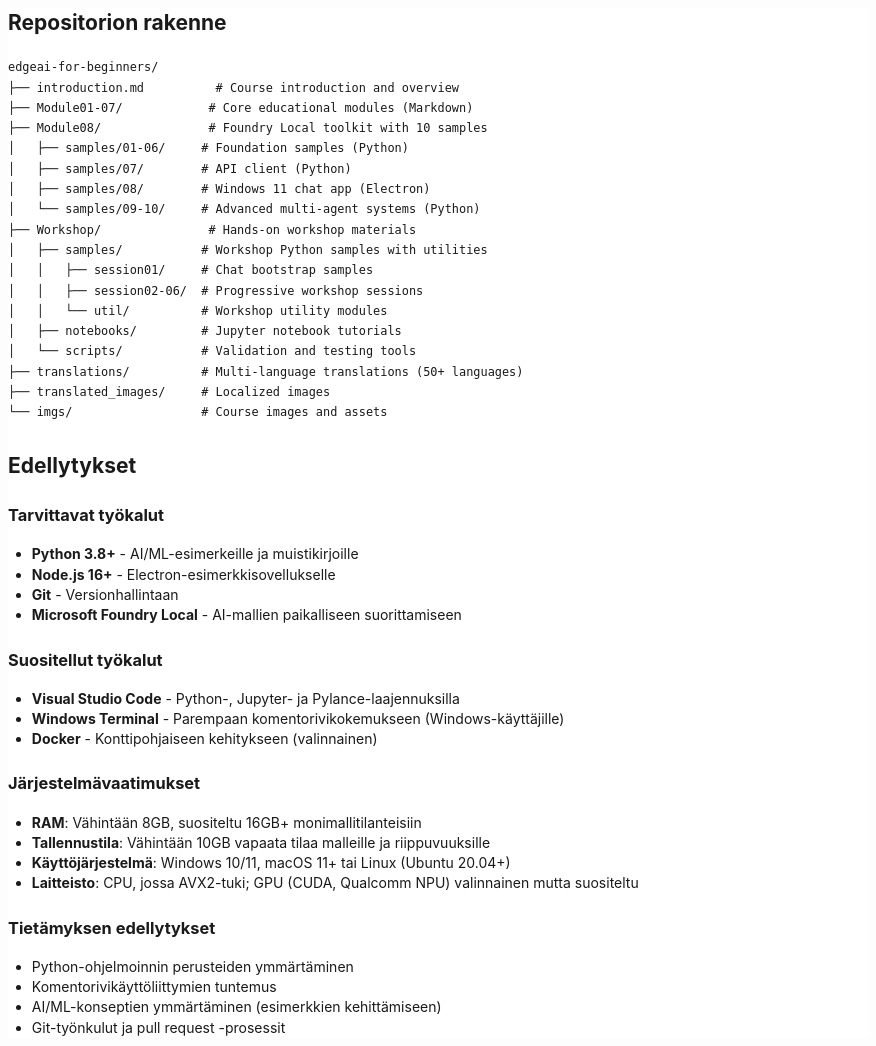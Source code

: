 ## Repositorion rakenne

```
edgeai-for-beginners/
├── introduction.md          # Course introduction and overview
├── Module01-07/            # Core educational modules (Markdown)
├── Module08/               # Foundry Local toolkit with 10 samples
│   ├── samples/01-06/     # Foundation samples (Python)
│   ├── samples/07/        # API client (Python)
│   ├── samples/08/        # Windows 11 chat app (Electron)
│   └── samples/09-10/     # Advanced multi-agent systems (Python)
├── Workshop/               # Hands-on workshop materials
│   ├── samples/           # Workshop Python samples with utilities
│   │   ├── session01/     # Chat bootstrap samples
│   │   ├── session02-06/  # Progressive workshop sessions
│   │   └── util/          # Workshop utility modules
│   ├── notebooks/         # Jupyter notebook tutorials
│   └── scripts/           # Validation and testing tools
├── translations/          # Multi-language translations (50+ languages)
├── translated_images/     # Localized images
└── imgs/                  # Course images and assets
```

## Edellytykset

### Tarvittavat työkalut

- **Python 3.8+** - AI/ML-esimerkeille ja muistikirjoille
- **Node.js 16+** - Electron-esimerkkisovellukselle
- **Git** - Versionhallintaan
- **Microsoft Foundry Local** - AI-mallien paikalliseen suorittamiseen

### Suositellut työkalut

- **Visual Studio Code** - Python-, Jupyter- ja Pylance-laajennuksilla
- **Windows Terminal** - Parempaan komentorivikokemukseen (Windows-käyttäjille)
- **Docker** - Konttipohjaiseen kehitykseen (valinnainen)

### Järjestelmävaatimukset

- **RAM**: Vähintään 8GB, suositeltu 16GB+ monimallitilanteisiin
- **Tallennustila**: Vähintään 10GB vapaata tilaa malleille ja riippuvuuksille
- **Käyttöjärjestelmä**: Windows 10/11, macOS 11+ tai Linux (Ubuntu 20.04+)
- **Laitteisto**: CPU, jossa AVX2-tuki; GPU (CUDA, Qualcomm NPU) valinnainen mutta suositeltu

### Tietämyksen edellytykset

- Python-ohjelmoinnin perusteiden ymmärtäminen
- Komentorivikäyttöliittymien tuntemus
- AI/ML-konseptien ymmärtäminen (esimerkkien kehittämiseen)
- Git-työnkulut ja pull request -prosessit
